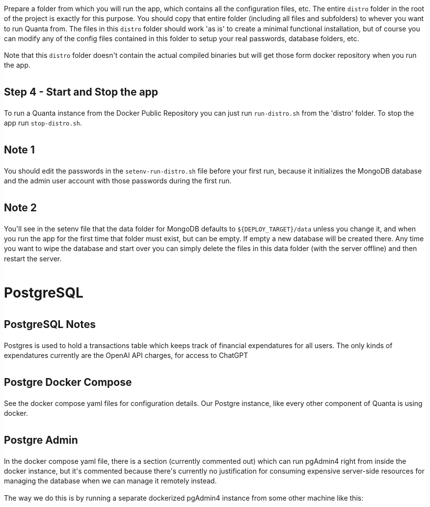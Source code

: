 Prepare a folder from which you will run the app, which contains all the configuration files, etc. The entire `distro` folder in the root of the project is exactly for this purpose. You should copy that entire folder (including all files and subfolders) to whever you want to run Quanta from. The files in this `distro` folder should work 'as is' to create a minimal functional installation, but of course you can modify any of the config files contained in this folder to setup your real passwords, database folders, etc.

Note that this `distro` folder doesn't contain the actual compiled binaries but will get those form docker repository when you run the app.

## Step 4 - Start and Stop the app

To run a Quanta instance from the Docker Public Repository you can just run `run-distro.sh` from the 'distro' folder. To stop the app run `stop-distro.sh`.

## Note 1

You should edit the passwords in the `setenv-run-distro.sh` file before your first run, because it initializes the MongoDB database and the admin user account with those passwords during the first run.

## Note 2

You'll see in the setenv file that the data folder for MongoDB defaults to `${DEPLOY_TARGET}/data` unless you change it, and when you run the app for the first time that folder must exist, but can be empty. If empty a new database will be created there. Any time you want to wipe the database and start over you can simply delete the files in this data folder (with the server offline) and then restart the server.

# PostgreSQL

## PostgreSQL Notes

Postgres is used to hold a transactions table which keeps track of financial expendatures for all users. The only kinds of expendatures currently are the OpenAI API charges, for access to ChatGPT

## Postgre Docker Compose

See the docker compose yaml files for configuration details. Our Postgre instance, like every other component of Quanta is using docker.

## Postgre Admin

In the docker compose yaml file, there is a section (currently commented out) which can run pgAdmin4 right from inside the docker instance, but it's commented because there's currently no justification for consuming expensive server-side resources for managing the database when we can manage it remotely instead.

The way we do this is by running a separate dockerized pgAdmin4 instance from some other machine like this:
